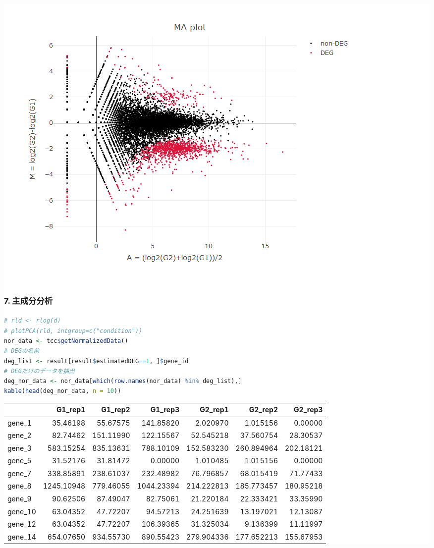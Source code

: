 ![](解析-発現変動-2群間-対応なし-複製あり-_TCC_Sun_2013__files/figure-gfm/ma_plot-2.png)

### 7\. 主成分分析

``` r
# rld <- rlog(d)
# plotPCA(rld, intgroup=c("condition"))
nor_data <- tcc$getNormalizedData()
# DEGの名前
deg_list <- result[result$estimatedDEG==1, ]$gene_id
# DEGだけのデータを抽出
deg_nor_data <- nor_data[which(row.names(nor_data) %in% deg_list),]
kable(head(deg_nor_data, n = 10))
```

|          |   G1\_rep1 |  G1\_rep2 |   G1\_rep3 |   G2\_rep1 |   G2\_rep2 |  G2\_rep3 |
| -------- | ---------: | --------: | ---------: | ---------: | ---------: | --------: |
| gene\_1  |   35.46198 |  55.67575 |  141.85820 |   2.020970 |   1.015156 |   0.00000 |
| gene\_2  |   82.74462 | 151.11990 |  122.15567 |  52.545218 |  37.560754 |  28.30537 |
| gene\_3  |  583.15254 | 835.13631 |  788.10109 | 152.583230 | 260.894964 | 202.18121 |
| gene\_5  |   31.52176 |  31.81472 |    0.00000 |   1.010485 |   1.015156 |   0.00000 |
| gene\_7  |  338.85891 | 238.61037 |  232.48982 |  76.796857 |  68.015419 |  71.77433 |
| gene\_8  | 1245.10948 | 779.46055 | 1044.23394 | 214.222813 | 185.773457 | 180.95218 |
| gene\_9  |   90.62506 |  87.49047 |   82.75061 |  21.220184 |  22.333421 |  33.35990 |
| gene\_10 |   63.04352 |  47.72207 |   94.57213 |  24.251639 |  13.197021 |  12.13087 |
| gene\_12 |   63.04352 |  47.72207 |  106.39365 |  31.325034 |   9.136399 |  11.11997 |
| gene\_14 |  654.07650 | 934.55730 |  890.55423 | 279.904336 | 177.652213 | 155.67953 |
